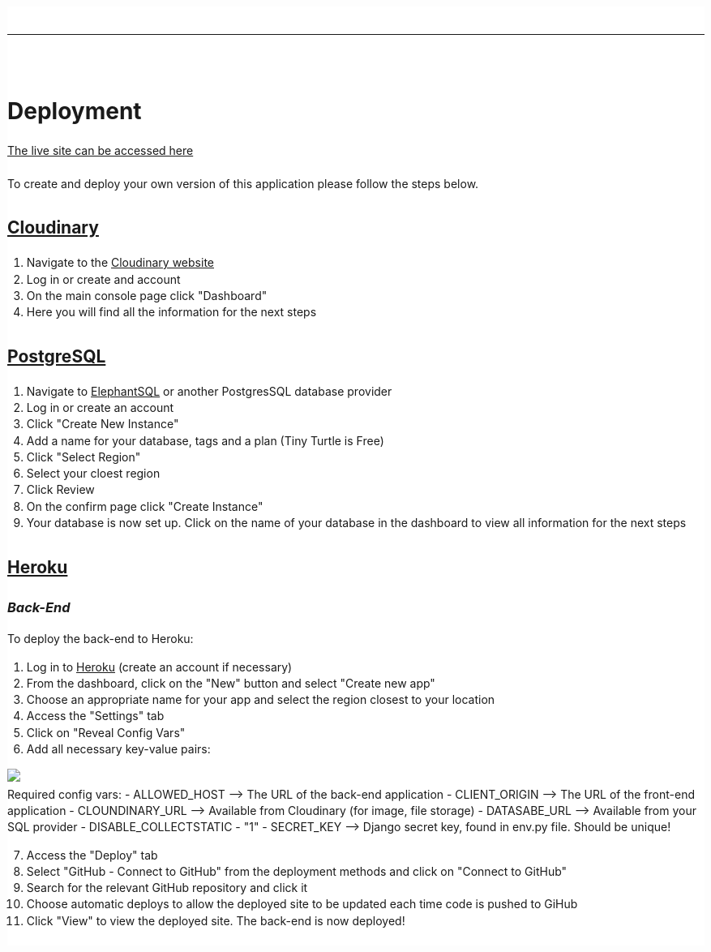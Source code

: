 <br/><hr><br/>
# Deployment

[The live site can be accessed here](https://the-woodshed.herokuapp.com/)
<br/><br/>
To create and deploy your own version of this application please follow the steps below.

## <ins>Cloudinary

1. Navigate to the [Cloudinary website](https://cloudinary.com/)
2. Log in or create and account
3. On the main console page click "Dashboard"
4. Here you will find all the information for the next steps

## <ins>PostgreSQL

1. Navigate to [ElephantSQL](https://www.elephantsql.com/) or another PostgresSQL database provider
2. Log in or create an account
3. Click "Create New Instance"
4. Add a name for your database, tags and a plan (Tiny Turtle is Free)
5. Click "Select Region"
6. Select your cloest region
7. Click Review
8. On the confirm page click "Create Instance"
9. Your database is now set up. Click on the name of your database in the dashboard to view all information for the next steps


## <ins>Heroku
### <em>Back-End</em>
To deploy the back-end to Heroku:
1. Log in to [Heroku](https://www.heroku.com/) (create an account if necessary)
2. From the dashboard, click on the "New" button and select "Create new app"
3. Choose an appropriate name for your app and select the region closest to your location
4. Access the "Settings" tab
5. Click on "Reveal Config Vars"
6. Add all necessary key-value pairs:
<image src="readme-files/backend/heroku-vars-backend.png">
<br/>
Required config vars:
- ALLOWED_HOST --> The URL of the back-end application
- CLIENT_ORIGIN --> The URL of the front-end application
- CLOUNDINARY_URL --> Available from Cloudinary (for image, file storage)
- DATASABE_URL --> Available from your SQL provider
- DISABLE_COLLECTSTATIC - "1"
- SECRET_KEY --> Django secret key, found in env.py file. Should be unique!

7. Access the "Deploy" tab
8. Select "GitHub - Connect to GitHub" from the deployment methods and click on "Connect to GitHub"
10. Search for the relevant GitHub repository and click it
11. Choose automatic deploys to allow the deployed site to be updated each time code is pushed to GiHub
12. Click "View" to view the deployed site. The back-end is now deployed!
<br><br>
